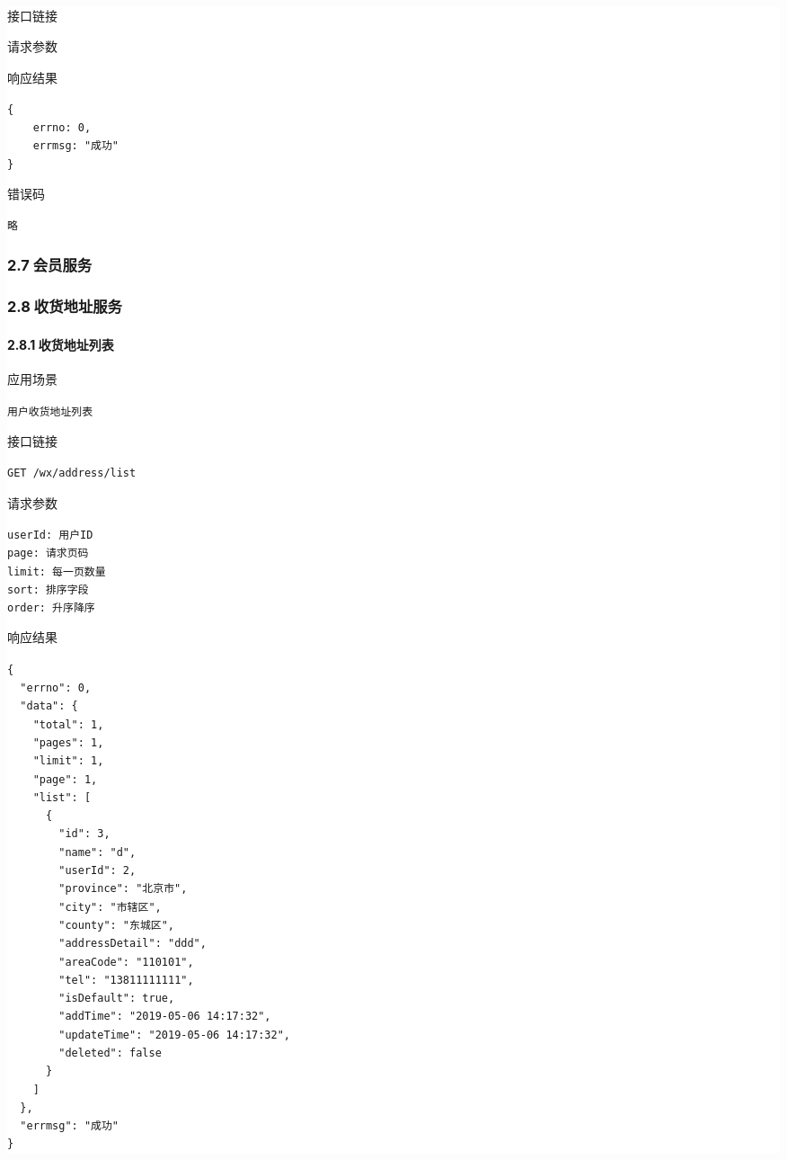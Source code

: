 接口链接


请求参数

    
响应结果

    {
        errno: 0,
        errmsg: "成功"
    }

错误码

    略
                    
### 2.7 会员服务

### 2.8 收货地址服务

#### 2.8.1 收货地址列表

应用场景

    用户收货地址列表

接口链接

    GET /wx/address/list

请求参数

    userId: 用户ID
    page: 请求页码
    limit: 每一页数量
    sort: 排序字段
    order: 升序降序
        
响应结果

    {
      "errno": 0,
      "data": {
        "total": 1,
        "pages": 1,
        "limit": 1,
        "page": 1,
        "list": [
          {
            "id": 3,
            "name": "d",
            "userId": 2,
            "province": "北京市",
            "city": "市辖区",
            "county": "东城区",
            "addressDetail": "ddd",
            "areaCode": "110101",
            "tel": "13811111111",
            "isDefault": true,
            "addTime": "2019-05-06 14:17:32",
            "updateTime": "2019-05-06 14:17:32",
            "deleted": false
          }
        ]
      },
      "errmsg": "成功"
    }
